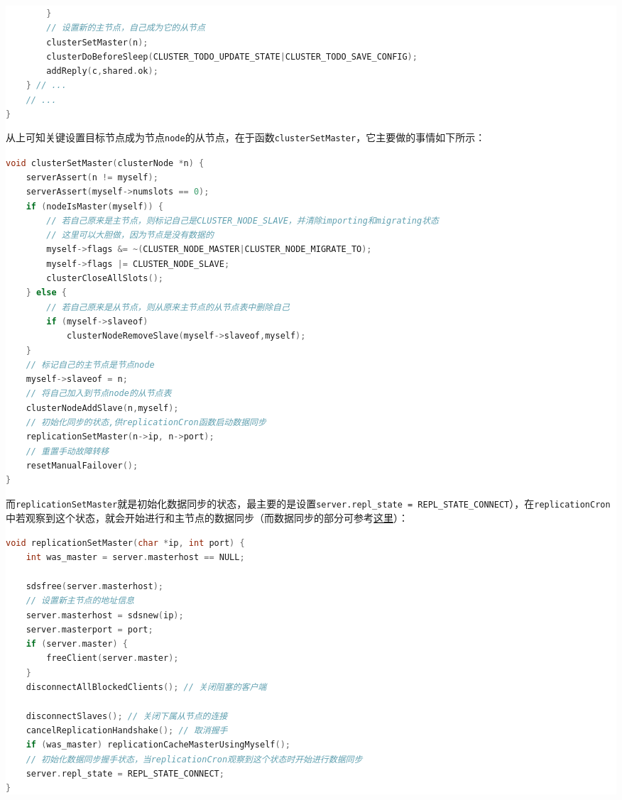```C
        }
        // 设置新的主节点，自己成为它的从节点
        clusterSetMaster(n);
        clusterDoBeforeSleep(CLUSTER_TODO_UPDATE_STATE|CLUSTER_TODO_SAVE_CONFIG);
        addReply(c,shared.ok);
    } // ...
    // ...
}
```

从上可知关键设置目标节点成为节点`node`的从节点，在于函数`clusterSetMaster`，它主要做的事情如下所示：

```C
void clusterSetMaster(clusterNode *n) {
    serverAssert(n != myself);
    serverAssert(myself->numslots == 0);
    if (nodeIsMaster(myself)) {
        // 若自己原来是主节点，则标记自己是CLUSTER_NODE_SLAVE，并清除importing和migrating状态
        // 这里可以大胆做，因为节点是没有数据的
        myself->flags &= ~(CLUSTER_NODE_MASTER|CLUSTER_NODE_MIGRATE_TO);
        myself->flags |= CLUSTER_NODE_SLAVE;
        clusterCloseAllSlots();
    } else {
        // 若自己原来是从节点，则从原来主节点的从节点表中删除自己
        if (myself->slaveof)
            clusterNodeRemoveSlave(myself->slaveof,myself);
    }
    // 标记自己的主节点是节点node
    myself->slaveof = n;
    // 将自己加入到节点node的从节点表
    clusterNodeAddSlave(n,myself);
    // 初始化同步的状态,供replicationCron函数启动数据同步
    replicationSetMaster(n->ip, n->port);
    // 重置手动故障转移
    resetManualFailover();
}
```

而`replicationSetMaster`就是初始化数据同步的状态，最主要的是设置`server.repl_state = REPL_STATE_CONNECT`），在`replicationCron`中若观察到这个状态，就会开始进行和主节点的数据同步（而数据同步的部分可参考[这里](https://keys961.github.io/2019/11/13/源码阅读-Redis集群-主从复制/)）：

```C
void replicationSetMaster(char *ip, int port) {
    int was_master = server.masterhost == NULL;

    sdsfree(server.masterhost);
    // 设置新主节点的地址信息
    server.masterhost = sdsnew(ip);
    server.masterport = port;
    if (server.master) {
        freeClient(server.master);
    }
    disconnectAllBlockedClients(); // 关闭阻塞的客户端

    disconnectSlaves(); // 关闭下属从节点的连接
    cancelReplicationHandshake(); // 取消握手
    if (was_master) replicationCacheMasterUsingMyself();
    // 初始化数据同步握手状态，当replicationCron观察到这个状态时开始进行数据同步
    server.repl_state = REPL_STATE_CONNECT;
}
```
